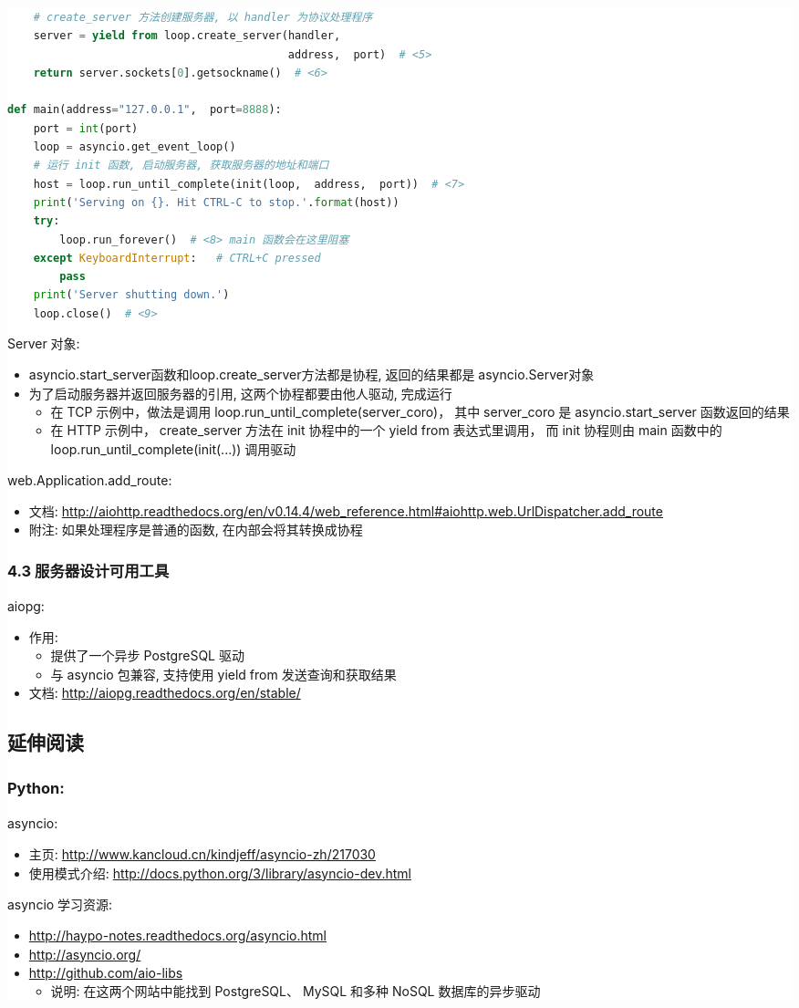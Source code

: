 ```python
    # create_server 方法创建服务器, 以 handler 为协议处理程序
    server = yield from loop.create_server(handler,
                                           address,  port)  # <5>
    return server.sockets[0].getsockname()  # <6>

def main(address="127.0.0.1",  port=8888):
    port = int(port)
    loop = asyncio.get_event_loop()
    # 运行 init 函数, 启动服务器, 获取服务器的地址和端口
    host = loop.run_until_complete(init(loop,  address,  port))  # <7>
    print('Serving on {}. Hit CTRL-C to stop.'.format(host))
    try:
        loop.run_forever()  # <8> main 函数会在这里阻塞
    except KeyboardInterrupt:   # CTRL+C pressed
        pass
    print('Server shutting down.')
    loop.close()  # <9>
```

Server 对象:
  - asyncio.start_server函数和loop.create_server方法都是协程, 返回的结果都是
  asyncio.Server对象
  - 为了启动服务器并返回服务器的引用, 这两个协程都要由他人驱动, 完成运行
    - 在 TCP 示例中，做法是调用 loop.run_until_complete(server_coro)，
    其中 server_coro 是 asyncio.start_server 函数返回的结果
    - 在 HTTP 示例中， create_server 方法在 init 协程中的一个 yield from 表达式里调用，
    而 init 协程则由 main 函数中的 loop.run_until_complete(init(...)) 调用驱动

web.Application.add_route:
  - 文档: <http://aiohttp.readthedocs.org/en/v0.14.4/web_reference.html#aiohttp.web.UrlDispatcher.add_route>
  - 附注: 如果处理程序是普通的函数, 在内部会将其转换成协程

### 4.3 服务器设计可用工具
 aiopg:
  - 作用:
    - 提供了一个异步 PostgreSQL 驱动
    - 与 asyncio 包兼容, 支持使用 yield from 发送查询和获取结果
  - 文档: <http://aiopg.readthedocs.org/en/stable/>

## 延伸阅读
### Python:
asyncio:
  - 主页: <http://www.kancloud.cn/kindjeff/asyncio-zh/217030>
  - 使用模式介绍: <http://docs.python.org/3/library/asyncio-dev.html>

asyncio 学习资源:
  - <http://haypo-notes.readthedocs.org/asyncio.html>
  - <http://asyncio.org/>
  - <http://github.com/aio-libs>
    - 说明: 在这两个网站中能找到 PostgreSQL、 MySQL 和多种 NoSQL 数据库的异步驱动
